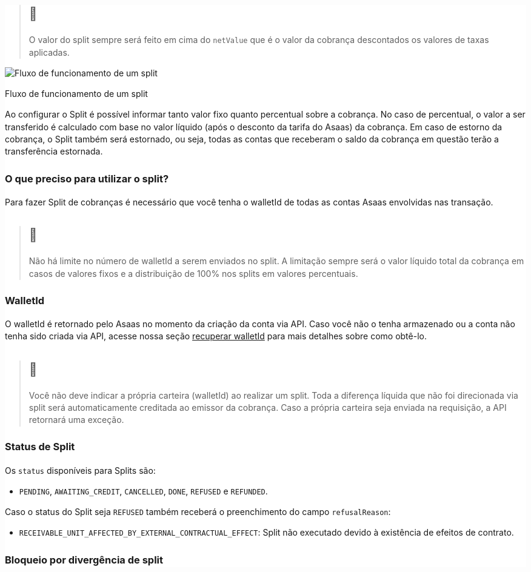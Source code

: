 > ## 📘
> 
> O valor do split sempre será feito em cima do `netValue` que é o valor da cobrança descontados os valores de taxas aplicadas.

![Fluxo de funcionamento de um split](https://files.readme.io/fdf8d1b-fluxo_de_split.png)

Fluxo de funcionamento de um split

Ao configurar o Split é possível informar tanto valor fixo quanto percentual sobre a cobrança. No caso de percentual, o valor a ser transferido é calculado com base no valor líquido (após o desconto da tarifa do Asaas) da cobrança. Em caso de estorno da cobrança, o Split também será estornado, ou seja, todas as contas que receberam o saldo da cobrança em questão terão a transferência estornada.

### O que preciso para utilizar o split?

[](https://docs.asaas.com/docs/split-de-pagamentos#o-que-preciso-para-utilizar-o-split)

Para fazer Split de cobranças é necessário que você tenha o walletId de todas as contas Asaas envolvidas nas transação.

> ## 🚧
> 
> Não há limite no número de walletId a serem enviados no split. A limitação sempre será o valor líquido total da cobrança em casos de valores fixos e a distribuição de 100% nos splits em valores percentuais.

### WalletId

[](https://docs.asaas.com/docs/split-de-pagamentos#walletid)

O walletId é retornado pelo Asaas no momento da criação da conta via API. Caso você não o tenha armazenado ou a conta não tenha sido criada via API, acesse nossa seção [recuperar walletId](https://docs.asaas.com/reference/recuperar-walletid) para mais detalhes sobre como obtê-lo.

> ## 🚧
> 
> Você não deve indicar a própria carteira (walletId) ao realizar um split. Toda a diferença líquida que não foi direcionada via split será automaticamente creditada ao emissor da cobrança. Caso a própria carteira seja enviada na requisição, a API retornará uma exceção.

### Status de Split

[](https://docs.asaas.com/docs/split-de-pagamentos#status-de-split)

Os `status` disponíveis para Splits são:

- `PENDING`, `AWAITING_CREDIT`, `CANCELLED`, `DONE`, `REFUSED` e `REFUNDED`.

Caso o status do Split seja `REFUSED` também receberá o preenchimento do campo `refusalReason`:

- `RECEIVABLE_UNIT_AFFECTED_BY_EXTERNAL_CONTRACTUAL_EFFECT`: Split não executado devido à existência de efeitos de contrato.

  

### Bloqueio por divergência de split
